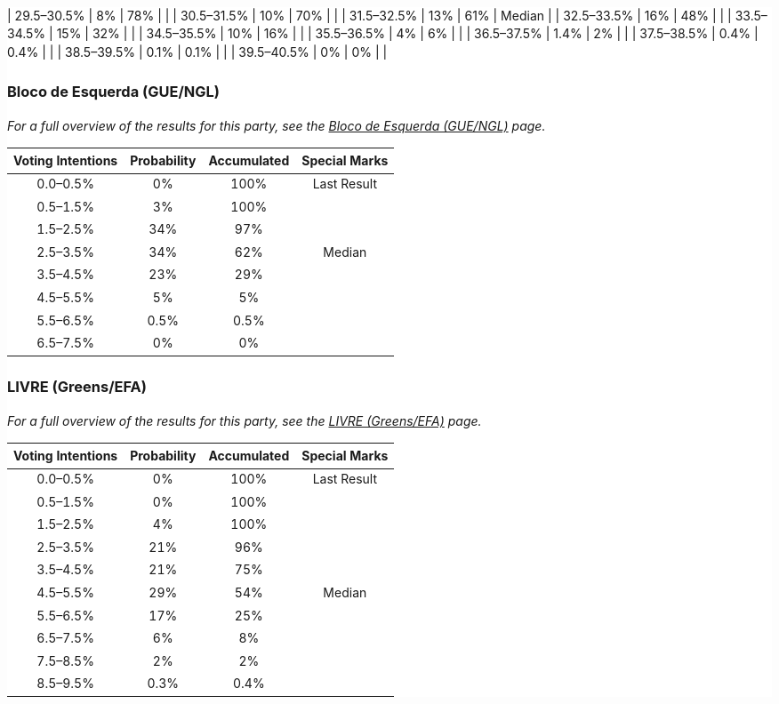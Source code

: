 | 29.5–30.5% | 8% | 78% |  |
| 30.5–31.5% | 10% | 70% |  |
| 31.5–32.5% | 13% | 61% | Median |
| 32.5–33.5% | 16% | 48% |  |
| 33.5–34.5% | 15% | 32% |  |
| 34.5–35.5% | 10% | 16% |  |
| 35.5–36.5% | 4% | 6% |  |
| 36.5–37.5% | 1.4% | 2% |  |
| 37.5–38.5% | 0.4% | 0.4% |  |
| 38.5–39.5% | 0.1% | 0.1% |  |
| 39.5–40.5% | 0% | 0% |  |

### Bloco de Esquerda (GUE/NGL)

*For a full overview of the results for this party, see the [Bloco de Esquerda (GUE/NGL)](party-blocodeesquerdaguengl.html) page.*

| Voting Intentions | Probability | Accumulated | Special Marks |
|:-----------------:|:-----------:|:-----------:|:-------------:|
| 0.0–0.5% | 0% | 100% | Last Result |
| 0.5–1.5% | 3% | 100% |  |
| 1.5–2.5% | 34% | 97% |  |
| 2.5–3.5% | 34% | 62% | Median |
| 3.5–4.5% | 23% | 29% |  |
| 4.5–5.5% | 5% | 5% |  |
| 5.5–6.5% | 0.5% | 0.5% |  |
| 6.5–7.5% | 0% | 0% |  |

### LIVRE (Greens/EFA)

*For a full overview of the results for this party, see the [LIVRE (Greens/EFA)](party-livregreensefa.html) page.*

| Voting Intentions | Probability | Accumulated | Special Marks |
|:-----------------:|:-----------:|:-----------:|:-------------:|
| 0.0–0.5% | 0% | 100% | Last Result |
| 0.5–1.5% | 0% | 100% |  |
| 1.5–2.5% | 4% | 100% |  |
| 2.5–3.5% | 21% | 96% |  |
| 3.5–4.5% | 21% | 75% |  |
| 4.5–5.5% | 29% | 54% | Median |
| 5.5–6.5% | 17% | 25% |  |
| 6.5–7.5% | 6% | 8% |  |
| 7.5–8.5% | 2% | 2% |  |
| 8.5–9.5% | 0.3% | 0.4% |  |